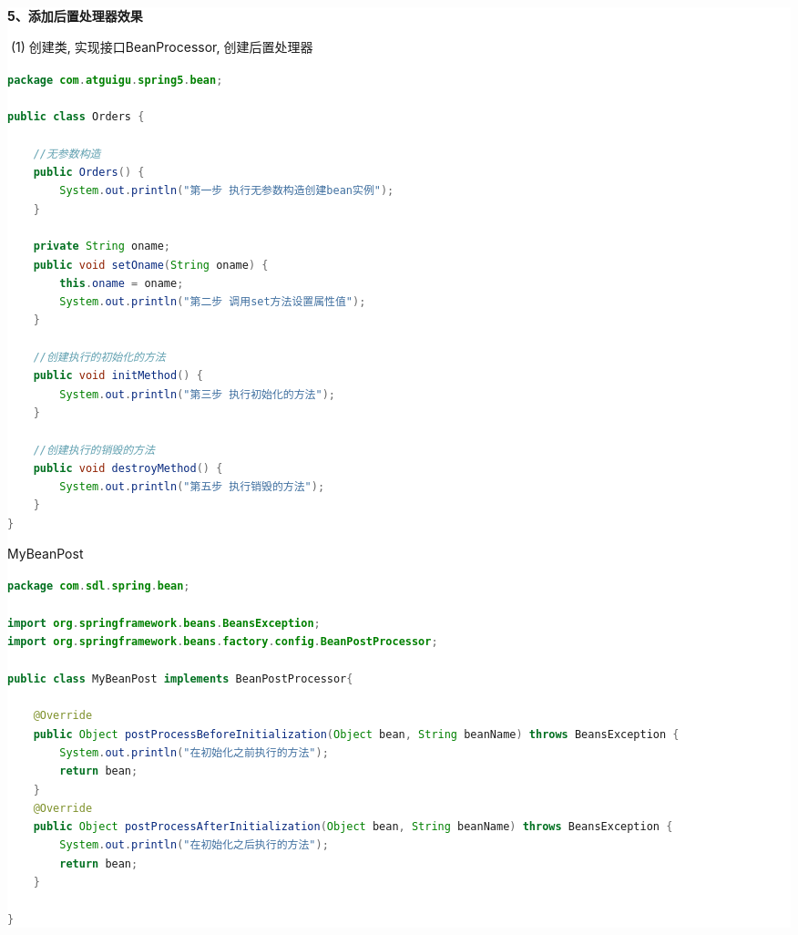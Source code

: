 **5、添加后置处理器效果**

​	(1) 创建类, 实现接口BeanProcessor, 创建后置处理器

```java
package com.atguigu.spring5.bean;

public class Orders {

    //无参数构造
    public Orders() {
        System.out.println("第一步 执行无参数构造创建bean实例");
    }

    private String oname;
    public void setOname(String oname) {
        this.oname = oname;
        System.out.println("第二步 调用set方法设置属性值");
    }

    //创建执行的初始化的方法
    public void initMethod() {
        System.out.println("第三步 执行初始化的方法");
    }

    //创建执行的销毁的方法
    public void destroyMethod() {
        System.out.println("第五步 执行销毁的方法");
    }
}

```

MyBeanPost

```java
package com.sdl.spring.bean;

import org.springframework.beans.BeansException;
import org.springframework.beans.factory.config.BeanPostProcessor;

public class MyBeanPost implements BeanPostProcessor{
	
	@Override 
    public Object postProcessBeforeInitialization(Object bean, String beanName) throws BeansException {
        System.out.println("在初始化之前执行的方法");
        return bean;
    }
    @Override
    public Object postProcessAfterInitialization(Object bean, String beanName) throws BeansException {
        System.out.println("在初始化之后执行的方法");
        return bean;
    }

}

```
